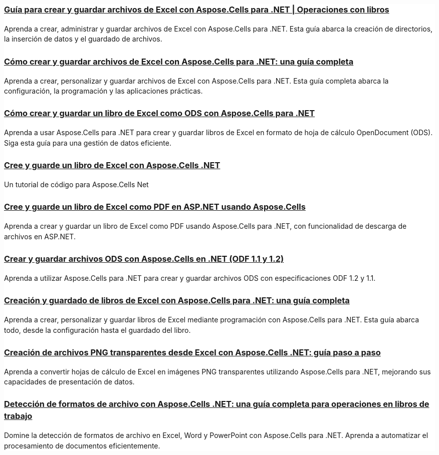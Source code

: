 ### [Guía para crear y guardar archivos de Excel con Aspose.Cells para .NET | Operaciones con libros](./create-save-excel-aspose-cells-net)
Aprenda a crear, administrar y guardar archivos de Excel con Aspose.Cells para .NET. Esta guía abarca la creación de directorios, la inserción de datos y el guardado de archivos.

### [Cómo crear y guardar archivos de Excel con Aspose.Cells para .NET: una guía completa](./create-save-excel-file-aspose-cells-dotnet)
Aprenda a crear, personalizar y guardar archivos de Excel con Aspose.Cells para .NET. Esta guía completa abarca la configuración, la programación y las aplicaciones prácticas.

### [Cómo crear y guardar un libro de Excel como ODS con Aspose.Cells para .NET](./create-save-excel-ods-aspose-cells-net)
Aprenda a usar Aspose.Cells para .NET para crear y guardar libros de Excel en formato de hoja de cálculo OpenDocument (ODS). Siga esta guía para una gestión de datos eficiente.

### [Cree y guarde un libro de Excel con Aspose.Cells .NET](./create-save-excel-workbook-aspose-cells-dotnet)
Un tutorial de código para Aspose.Cells Net

### [Cree y guarde un libro de Excel como PDF en ASP.NET usando Aspose.Cells](./create-save-excel-workbook-pdf-aspnet-aspose-cells)
Aprenda a crear y guardar un libro de Excel como PDF usando Aspose.Cells para .NET, con funcionalidad de descarga de archivos en ASP.NET.

### [Crear y guardar archivos ODS con Aspose.Cells en .NET (ODF 1.1 y 1.2)](./create-save-ods-aspose-cells-net)
Aprenda a utilizar Aspose.Cells para .NET para crear y guardar archivos ODS con especificaciones ODF 1.2 y 1.1.

### [Creación y guardado de libros de Excel con Aspose.Cells para .NET: una guía completa](./create-save-workbook-aspose-cells-dotnet)
Aprenda a crear, personalizar y guardar libros de Excel mediante programación con Aspose.Cells para .NET. Esta guía abarca todo, desde la configuración hasta el guardado del libro.

### [Creación de archivos PNG transparentes desde Excel con Aspose.Cells .NET: guía paso a paso](./create-transparent-png-excel-aspose-cells-net)
Aprenda a convertir hojas de cálculo de Excel en imágenes PNG transparentes utilizando Aspose.Cells para .NET, mejorando sus capacidades de presentación de datos.

### [Detección de formatos de archivo con Aspose.Cells .NET: una guía completa para operaciones en libros de trabajo](./detect-file-formats-aspose-cells-net)
Domine la detección de formatos de archivo en Excel, Word y PowerPoint con Aspose.Cells para .NET. Aprenda a automatizar el procesamiento de documentos eficientemente.
